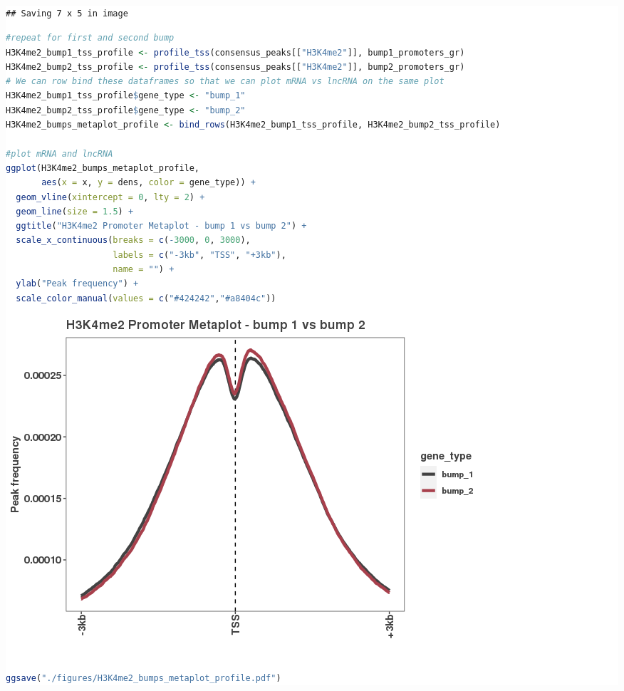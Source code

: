     ## Saving 7 x 5 in image

``` r
#repeat for first and second bump
H3K4me2_bump1_tss_profile <- profile_tss(consensus_peaks[["H3K4me2"]], bump1_promoters_gr)
H3K4me2_bump2_tss_profile <- profile_tss(consensus_peaks[["H3K4me2"]], bump2_promoters_gr)
# We can row bind these dataframes so that we can plot mRNA vs lncRNA on the same plot
H3K4me2_bump1_tss_profile$gene_type <- "bump_1"
H3K4me2_bump2_tss_profile$gene_type <- "bump_2"
H3K4me2_bumps_metaplot_profile <- bind_rows(H3K4me2_bump1_tss_profile, H3K4me2_bump2_tss_profile)

#plot mRNA and lncRNA
ggplot(H3K4me2_bumps_metaplot_profile, 
       aes(x = x, y = dens, color = gene_type)) +
  geom_vline(xintercept = 0, lty = 2) + 
  geom_line(size = 1.5) + 
  ggtitle("H3K4me2 Promoter Metaplot - bump 1 vs bump 2") + 
  scale_x_continuous(breaks = c(-3000, 0, 3000),
                     labels = c("-3kb", "TSS", "+3kb"),
                     name = "") + 
  ylab("Peak frequency") + 
  scale_color_manual(values = c("#424242","#a8404c"))
```

![](05_histone_marks_comparing_bumps_files/figure-markdown_github/H3K4me2%20TSS%20profiles-3.png)

``` r
ggsave("./figures/H3K4me2_bumps_metaplot_profile.pdf")
```
